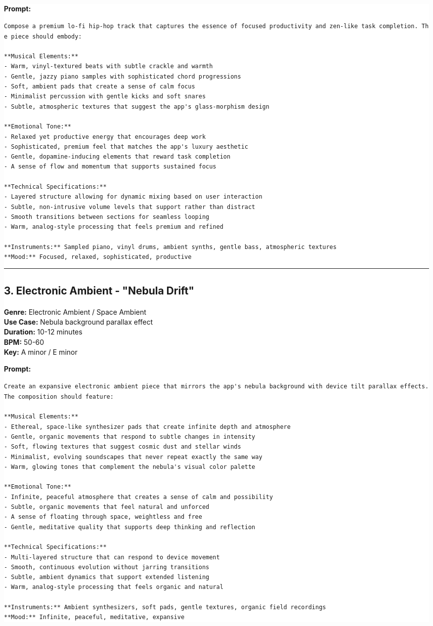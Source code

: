 **Prompt:**
```
Compose a premium lo-fi hip-hop track that captures the essence of focused productivity and zen-like task completion. The piece should embody:

**Musical Elements:**
- Warm, vinyl-textured beats with subtle crackle and warmth
- Gentle, jazzy piano samples with sophisticated chord progressions
- Soft, ambient pads that create a sense of calm focus
- Minimalist percussion with gentle kicks and soft snares
- Subtle, atmospheric textures that suggest the app's glass-morphism design

**Emotional Tone:**
- Relaxed yet productive energy that encourages deep work
- Sophisticated, premium feel that matches the app's luxury aesthetic
- Gentle, dopamine-inducing elements that reward task completion
- A sense of flow and momentum that supports sustained focus

**Technical Specifications:**
- Layered structure allowing for dynamic mixing based on user interaction
- Subtle, non-intrusive volume levels that support rather than distract
- Smooth transitions between sections for seamless looping
- Warm, analog-style processing that feels premium and refined

**Instruments:** Sampled piano, vinyl drums, ambient synths, gentle bass, atmospheric textures
**Mood:** Focused, relaxed, sophisticated, productive
```

---

## 3. **Electronic Ambient - "Nebula Drift"**
**Genre:** Electronic Ambient / Space Ambient  
**Use Case:** Nebula background parallax effect  
**Duration:** 10-12 minutes  
**BPM:** 50-60  
**Key:** A minor / E minor  

**Prompt:**
```
Create an expansive electronic ambient piece that mirrors the app's nebula background with device tilt parallax effects. The composition should feature:

**Musical Elements:**
- Ethereal, space-like synthesizer pads that create infinite depth and atmosphere
- Gentle, organic movements that respond to subtle changes in intensity
- Soft, flowing textures that suggest cosmic dust and stellar winds
- Minimalist, evolving soundscapes that never repeat exactly the same way
- Warm, glowing tones that complement the nebula's visual color palette

**Emotional Tone:**
- Infinite, peaceful atmosphere that creates a sense of calm and possibility
- Subtle, organic movements that feel natural and unforced
- A sense of floating through space, weightless and free
- Gentle, meditative quality that supports deep thinking and reflection

**Technical Specifications:**
- Multi-layered structure that can respond to device movement
- Smooth, continuous evolution without jarring transitions
- Subtle, ambient dynamics that support extended listening
- Warm, analog-style processing that feels organic and natural

**Instruments:** Ambient synthesizers, soft pads, gentle textures, organic field recordings
**Mood:** Infinite, peaceful, meditative, expansive
```
